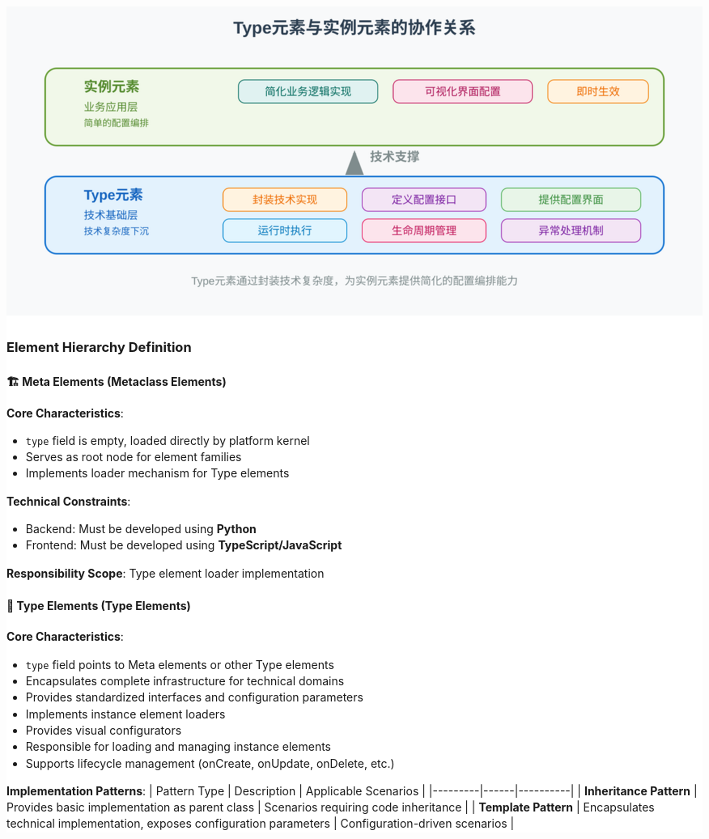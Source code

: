 ![Three-Layer Element Architecture Diagram](img/type-instance-relationship.svg)

### Element Hierarchy Definition
#### 🏗️ Meta Elements (Metaclass Elements)
**Core Characteristics**:
- `type` field is empty, loaded directly by platform kernel
- Serves as root node for element families
- Implements loader mechanism for Type elements

**Technical Constraints**:
- Backend: Must be developed using **Python**
- Frontend: Must be developed using **TypeScript/JavaScript**

**Responsibility Scope**: Type element loader implementation

#### 🔧 Type Elements (Type Elements)
**Core Characteristics**:
- `type` field points to Meta elements or other Type elements
- Encapsulates complete infrastructure for technical domains
- Provides standardized interfaces and configuration parameters
- Implements instance element loaders
- Provides visual configurators
- Responsible for loading and managing instance elements
- Supports lifecycle management (onCreate, onUpdate, onDelete, etc.)

**Implementation Patterns**:
| Pattern Type | Description | Applicable Scenarios |
|---------|------|----------|
| **Inheritance Pattern** | Provides basic implementation as parent class | Scenarios requiring code inheritance |
| **Template Pattern** | Encapsulates technical implementation, exposes configuration parameters | Configuration-driven scenarios |
